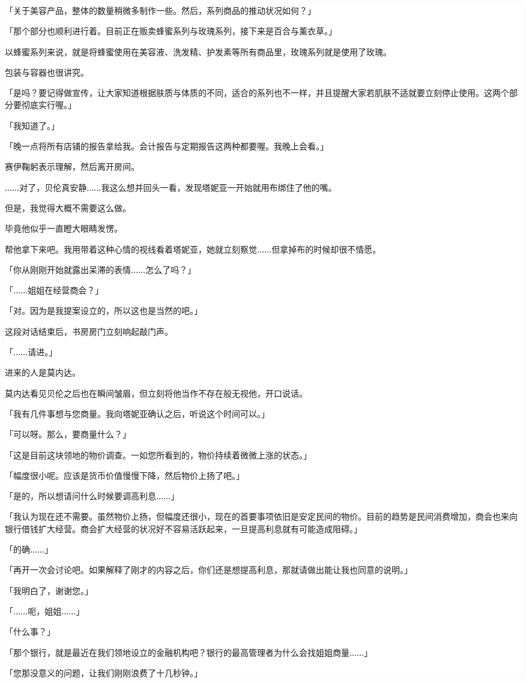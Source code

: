 「关于美容产品，整体的数量稍微多制作一些。然后，系列商品的推动状况如何？」

「那个部分也顺利进行着。目前正在贩卖蜂蜜系列与玫瑰系列，接下来是百合与薰衣草。」

以蜂蜜系列来说，就是将蜂蜜使用在美容液、洗发精、护发素等所有商品里，玫瑰系列就是使用了玫瑰。

包装与容器也很讲究。

「是吗？要记得做宣传，让大家知道根据肤质与体质的不同，适合的系列也不一样，并且提醒大家若肌肤不适就要立刻停止使用。这两个部分要彻底实行喔。」

「我知道了。」

「晚一点将所有店铺的报告拿给我。会计报告与定期报告这两种都要喔。我晚上会看。」

赛伊鞠躬表示理解，然后离开房间。

……对了，贝伦真安静……我这么想并回头一看，发现塔妮亚一开始就用布绑住了他的嘴。

但是，我觉得大概不需要这么做。

毕竟他似乎一直瞪大眼睛发愣。

帮他拿下来吧。我用带着这种心情的视线看着塔妮亚，她就立刻察觉……但拿掉布的时候却很不情愿。

「你从刚刚开始就露出呆滞的表情……怎么了吗？」

「……姐姐在经营商会？」

「对。因为是我提案设立的，所以这也是当然的吧。」

这段对话结束后，书房房门立刻响起敲门声。

「……请进。」

进来的人是莫内达。

莫内达看见贝伦之后也在瞬间皱眉，但立刻将他当作不存在般无视他，开口说话。

「我有几件事想与您商量。我向塔妮亚确认之后，听说这个时间可以。」

「可以呀。那么，要商量什么？」

「这是目前这块领地的物价调查。一如您所看到的，物价持续着微微上涨的状态。」

「幅度很小呢。应该是货币价值慢慢下降，然后物价上扬了吧。」

「是的，所以想请问什么时候要调高利息……」

「我认为现在还不需要。虽然物价上扬，但幅度还很小，现在的首要事项依旧是安定民间的物价。目前的趋势是民间消费增加，商会也来向银行借钱扩大经营。商会扩大经营的状况好不容易活跃起来，一旦提高利息就有可能造成阻碍。」

「的确……」

「再开一次会讨论吧。如果解释了刚才的内容之后，你们还是想提高利息，那就请做出能让我也同意的说明。」

「我明白了，谢谢您。」

「……呃，姐姐……」

「什么事？」

「那个银行，就是最近在我们领地设立的金融机构吧？银行的最高管理者为什么会找姐姐商量……」

「您那没意义的问题，让我们刚刚浪费了十几秒钟。」
